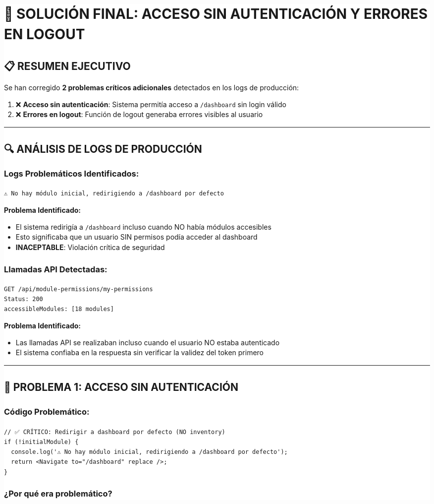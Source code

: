 # 🚨 SOLUCIÓN FINAL: ACCESO SIN AUTENTICACIÓN Y ERRORES EN LOGOUT

## 📋 **RESUMEN EJECUTIVO**

Se han corregido **2 problemas críticos adicionales** detectados en los logs de producción:

1. ❌ **Acceso sin autenticación**: Sistema permitía acceso a `/dashboard` sin login válido
2. ❌ **Errores en logout**: Función de logout generaba errores visibles al usuario

---

## 🔍 **ANÁLISIS DE LOGS DE PRODUCCIÓN**

### **Logs Problemáticos Identificados:**

```
⚠️ No hay módulo inicial, redirigiendo a /dashboard por defecto
```

**Problema Identificado:**
- El sistema redirigía a `/dashboard` incluso cuando NO había módulos accesibles
- Esto significaba que un usuario SIN permisos podía acceder al dashboard
- **INACEPTABLE**: Violación crítica de seguridad

### **Llamadas API Detectadas:**

```
GET /api/module-permissions/my-permissions
Status: 200
accessibleModules: [18 modules]
```

**Problema Identificado:**
- Las llamadas API se realizaban incluso cuando el usuario NO estaba autenticado
- El sistema confiaba en la respuesta sin verificar la validez del token primero

---

## 🔴 **PROBLEMA 1: ACCESO SIN AUTENTICACIÓN**

### **Código Problemático:**

```typescript:69:73:src/modules/auth/AuthModule.tsx
// ✅ CRÍTICO: Redirigir a dashboard por defecto (NO inventory)
if (!initialModule) {
  console.log('⚠️ No hay módulo inicial, redirigiendo a /dashboard por defecto');
  return <Navigate to="/dashboard" replace />;
}
```

### **¿Por qué era problemático?**
